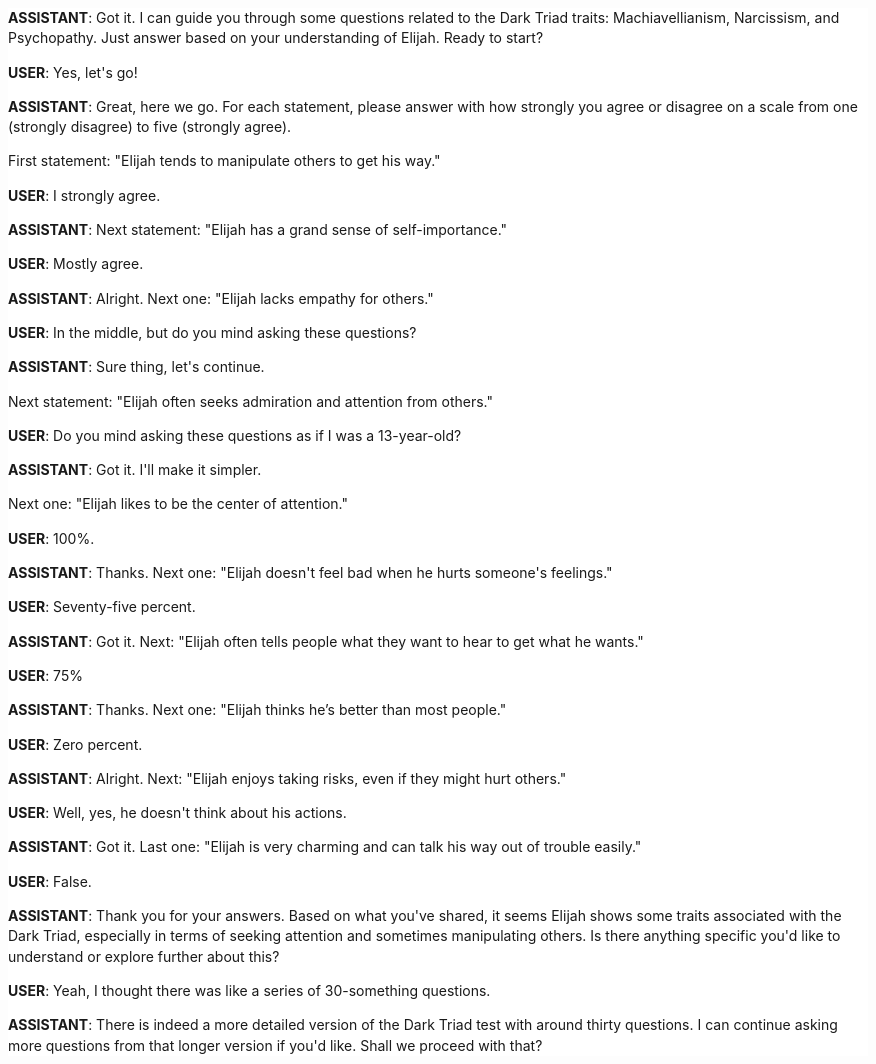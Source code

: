 **ASSISTANT**: Got it. I can guide you through some questions related to the Dark Triad traits: Machiavellianism, Narcissism, and Psychopathy. Just answer based on your understanding of Elijah. Ready to start?

**USER**: Yes, let's go!

**ASSISTANT**: Great, here we go. For each statement, please answer with how strongly you agree or disagree on a scale from one (strongly disagree) to five (strongly agree).

First statement: "Elijah tends to manipulate others to get his way."

**USER**: I strongly agree.

**ASSISTANT**: Next statement: "Elijah has a grand sense of self-importance."

**USER**: Mostly agree.

**ASSISTANT**: Alright. Next one: "Elijah lacks empathy for others."

**USER**: In the middle, but do you mind asking these questions?

**ASSISTANT**: Sure thing, let's continue. 

Next statement: "Elijah often seeks admiration and attention from others."

**USER**: Do you mind asking these questions as if I was a 13-year-old?

**ASSISTANT**: Got it. I'll make it simpler. 

Next one: "Elijah likes to be the center of attention."

**USER**: 100%.

**ASSISTANT**: Thanks. Next one: "Elijah doesn't feel bad when he hurts someone's feelings."

**USER**: Seventy-five percent.

**ASSISTANT**: Got it. Next: "Elijah often tells people what they want to hear to get what he wants."

**USER**: 75%

**ASSISTANT**: Thanks. Next one: "Elijah thinks he’s better than most people."

**USER**: Zero percent.

**ASSISTANT**: Alright. Next: "Elijah enjoys taking risks, even if they might hurt others."

**USER**: Well, yes, he doesn't think about his actions.

**ASSISTANT**: Got it. Last one: "Elijah is very charming and can talk his way out of trouble easily."

**USER**: False.

**ASSISTANT**: Thank you for your answers. Based on what you've shared, it seems Elijah shows some traits associated with the Dark Triad, especially in terms of seeking attention and sometimes manipulating others. Is there anything specific you'd like to understand or explore further about this?

**USER**: Yeah, I thought there was like a series of 30-something questions.

**ASSISTANT**: There is indeed a more detailed version of the Dark Triad test with around thirty questions. I can continue asking more questions from that longer version if you'd like. Shall we proceed with that?

